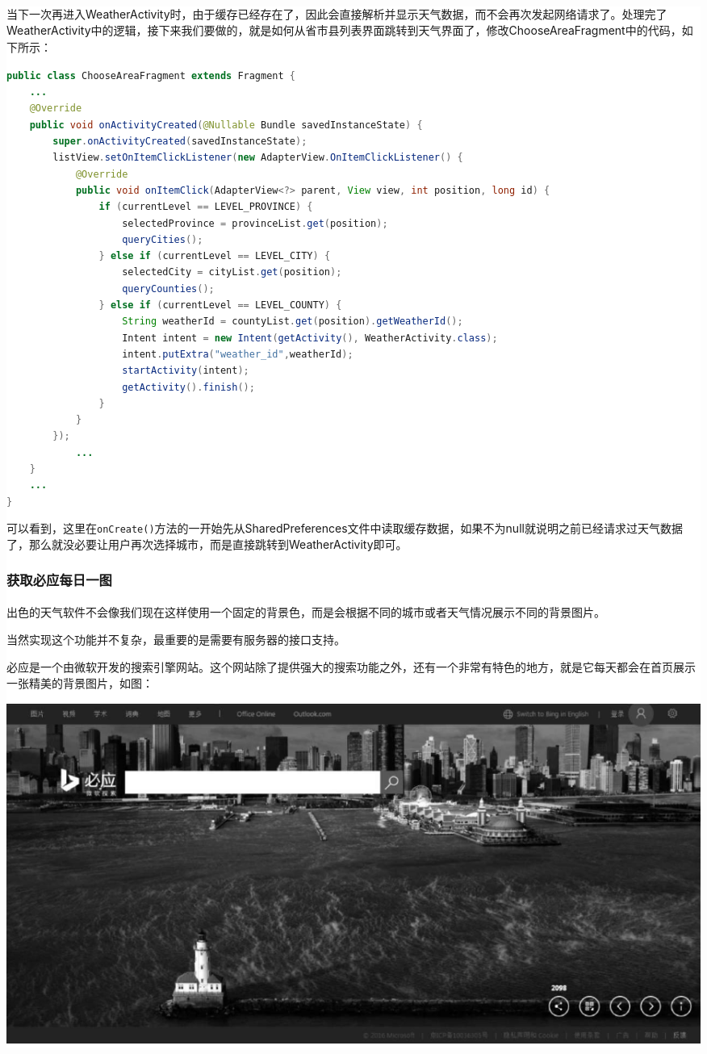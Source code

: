 当下一次再进入WeatherActivity时，由于缓存已经存在了，因此会直接解析并显示天气数据，而不会再次发起网络请求了。处理完了WeatherActivity中的逻辑，接下来我们要做的，就是如何从省市县列表界面跳转到天气界面了，修改ChooseAreaFragment中的代码，如下所示：

```java
public class ChooseAreaFragment extends Fragment {
    ...
    @Override
    public void onActivityCreated(@Nullable Bundle savedInstanceState) {
        super.onActivityCreated(savedInstanceState);
        listView.setOnItemClickListener(new AdapterView.OnItemClickListener() {
            @Override
            public void onItemClick(AdapterView<?> parent, View view, int position, long id) {
                if (currentLevel == LEVEL_PROVINCE) {
                    selectedProvince = provinceList.get(position);
                    queryCities();
                } else if (currentLevel == LEVEL_CITY) {
                    selectedCity = cityList.get(position);
                    queryCounties();
                } else if (currentLevel == LEVEL_COUNTY) {
                    String weatherId = countyList.get(position).getWeatherId();
                    Intent intent = new Intent(getActivity(), WeatherActivity.class);
                    intent.putExtra("weather_id",weatherId);
                    startActivity(intent);
                    getActivity().finish();
                }
            }
        });
       		...
	}
    ...
}
```

可以看到，这里在`onCreate()`方法的一开始先从SharedPreferences文件中读取缓存数据，如果不为null就说明之前已经请求过天气数据了，那么就没必要让用户再次选择城市，而是直接跳转到WeatherActivity即可。

### 获取必应每日一图

出色的天气软件不会像我们现在这样使用一个固定的背景色，而是会根据不同的城市或者天气情况展示不同的背景图片。

当然实现这个功能并不复杂，最重要的是需要有服务器的接口支持。

必应是一个由微软开发的搜索引擎网站。这个网站除了提供强大的搜索功能之外，还有一个非常有特色的地方，就是它每天都会在首页展示一张精美的背景图片，如图：

![image](./chapter14.assets/chapter14-4.png)